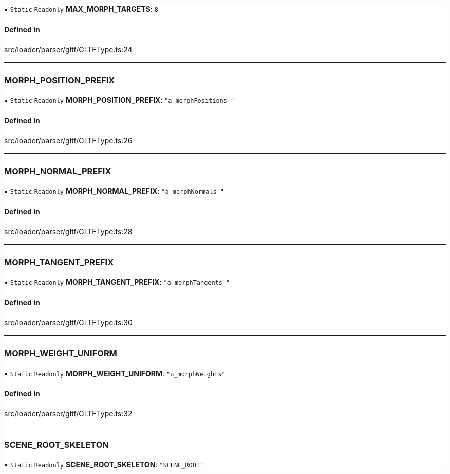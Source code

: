 ▪ `Static` `Readonly` **MAX\_MORPH\_TARGETS**: ``8``

#### Defined in

[src/loader/parser/gltf/GLTFType.ts:24](https://github.com/Orillusion/orillusion/blob/main/src/loader/parser/gltf/GLTFType.ts#L24)

___

### MORPH\_POSITION\_PREFIX

▪ `Static` `Readonly` **MORPH\_POSITION\_PREFIX**: ``"a_morphPositions_"``

#### Defined in

[src/loader/parser/gltf/GLTFType.ts:26](https://github.com/Orillusion/orillusion/blob/main/src/loader/parser/gltf/GLTFType.ts#L26)

___

### MORPH\_NORMAL\_PREFIX

▪ `Static` `Readonly` **MORPH\_NORMAL\_PREFIX**: ``"a_morphNormals_"``

#### Defined in

[src/loader/parser/gltf/GLTFType.ts:28](https://github.com/Orillusion/orillusion/blob/main/src/loader/parser/gltf/GLTFType.ts#L28)

___

### MORPH\_TANGENT\_PREFIX

▪ `Static` `Readonly` **MORPH\_TANGENT\_PREFIX**: ``"a_morphTangents_"``

#### Defined in

[src/loader/parser/gltf/GLTFType.ts:30](https://github.com/Orillusion/orillusion/blob/main/src/loader/parser/gltf/GLTFType.ts#L30)

___

### MORPH\_WEIGHT\_UNIFORM

▪ `Static` `Readonly` **MORPH\_WEIGHT\_UNIFORM**: ``"u_morphWeights"``

#### Defined in

[src/loader/parser/gltf/GLTFType.ts:32](https://github.com/Orillusion/orillusion/blob/main/src/loader/parser/gltf/GLTFType.ts#L32)

___

### SCENE\_ROOT\_SKELETON

▪ `Static` `Readonly` **SCENE\_ROOT\_SKELETON**: ``"SCENE_ROOT"``
